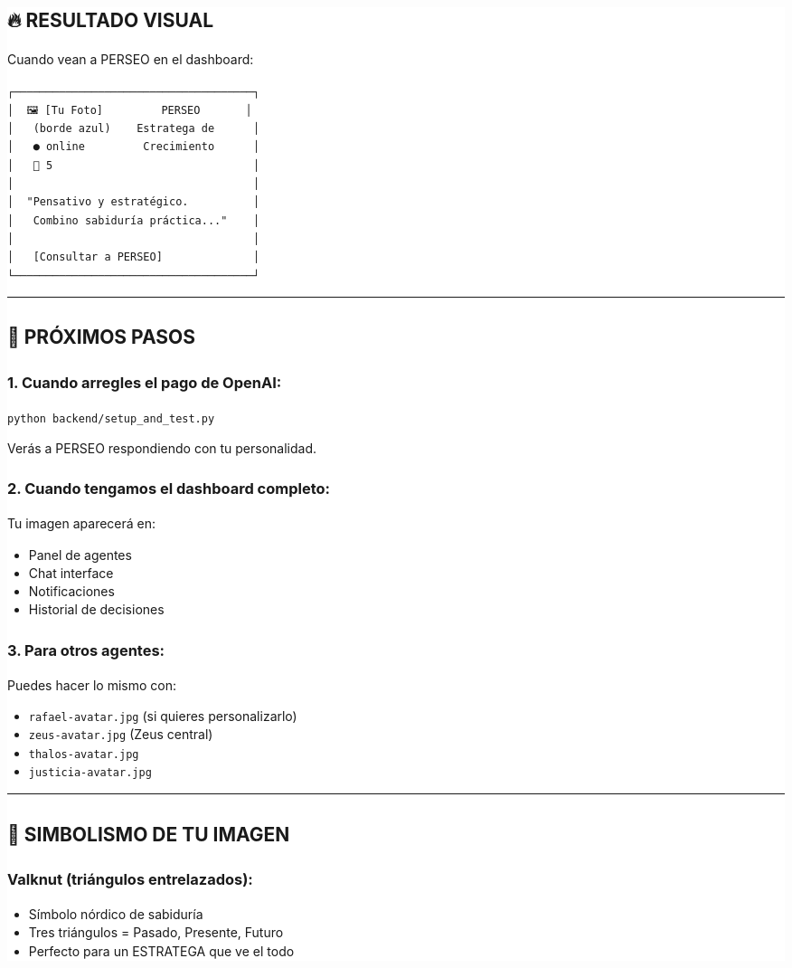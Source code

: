 
## 🔥 RESULTADO VISUAL

Cuando vean a PERSEO en el dashboard:

```
┌─────────────────────────────────────┐
│  🖼️ [Tu Foto]         PERSEO       │
│   (borde azul)    Estratega de      │
│   ● online         Crecimiento      │
│   🔔 5                               │
│                                     │
│  "Pensativo y estratégico.          │
│   Combino sabiduría práctica..."    │
│                                     │
│   [Consultar a PERSEO]              │
└─────────────────────────────────────┘
```

---

## 💬 PRÓXIMOS PASOS

### **1. Cuando arregles el pago de OpenAI:**
```bash
python backend/setup_and_test.py
```

Verás a PERSEO respondiendo con tu personalidad.

### **2. Cuando tengamos el dashboard completo:**
Tu imagen aparecerá en:
- Panel de agentes
- Chat interface
- Notificaciones
- Historial de decisiones

### **3. Para otros agentes:**
Puedes hacer lo mismo con:
- `rafael-avatar.jpg` (si quieres personalizarlo)
- `zeus-avatar.jpg` (Zeus central)
- `thalos-avatar.jpg`
- `justicia-avatar.jpg`

---

## 🎯 SIMBOLISMO DE TU IMAGEN

### **Valknut (triángulos entrelazados):**
- Símbolo nórdico de sabiduría
- Tres triángulos = Pasado, Presente, Futuro
- Perfecto para un ESTRATEGA que ve el todo
